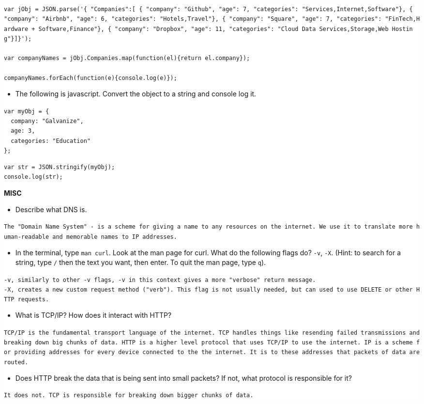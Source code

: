 ```
var jObj = JSON.parse('{ "Companies":[ { "company": "Github", "age": 7, "categories": "Services,Internet,Software"}, { "company": "Airbnb", "age": 6, "categories": "Hotels,Travel"}, { "company": "Square", "age": 7, "categories": "FinTech,Hardware + Software,Finance"}, { "company": "Dropbox", "age": 11, "categories": "Cloud Data Services,Storage,Web Hosting"}]}');

var companyNames = jObj.Companies.map(function(el){return el.company});

companyNames.forEach(function(e){console.log(e)});
```

* The following is javascript.  Convert the object to a string and console log it.

```
var myObj = {
  company: "Galvanize",
  age: 3,
  categories: "Education"
};
```

```
var str = JSON.stringify(myObj);
console.log(str);
```


__MISC__

* Describe what DNS is.

```
The "Domain Name System" - is a scheme for giving a name to any resources on the internet. We use it to translate more human-readable and memorable names to IP addresses.
```

* In the terminal, type `man curl`.  Look at the man page for curl.  What do the following flags do? `-v`, `-X`.  (Hint: to search for a string, type `/` then the text you want, then enter.  To quit the man page, type `q`).

```
-v, similarly to other -v flags, -v in this context gives a more "verbose" return message.
-X, creates a new custom request method ("verb"). This flag is not usually needed, but can used to use DELETE or other HTTP requests.
```

* What is TCP/IP?  How does it interact with HTTP?

```
TCP/IP is the fundamental transport language of the internet. TCP handles things like resending failed transmissions and breaking down big chunks of data. HTTP is a higher level protocol that uses TCP/IP to use the internet. IP is a scheme for providing addresses for every device connected to the the internet. It is to these addresses that packets of data are routed.
```


* Does HTTP break the data that is being sent into small packets?  If not, what protocol is responsible for it?

```
It does not. TCP is responsible for breaking down bigger chunks of data.
```
